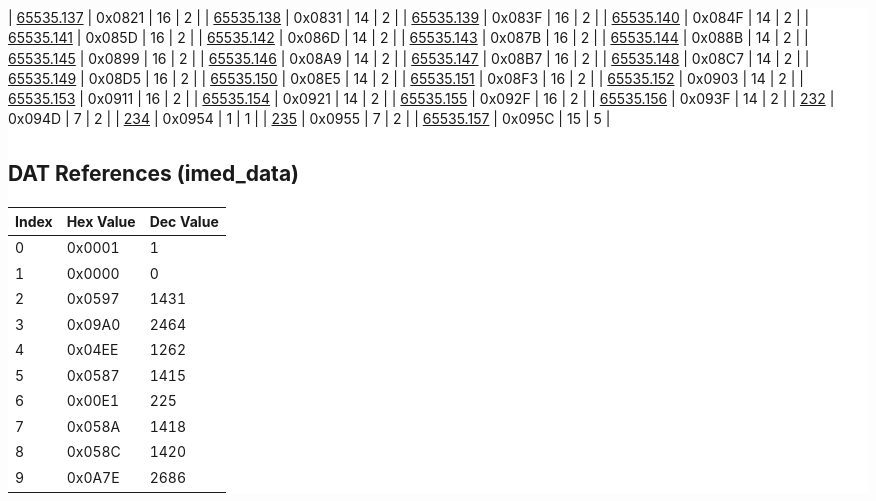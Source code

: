 | [65535.137](./65535.137.md) | 0x0821   |     16 |              2 |
| [65535.138](./65535.138.md) | 0x0831   |     14 |              2 |
| [65535.139](./65535.139.md) | 0x083F   |     16 |              2 |
| [65535.140](./65535.140.md) | 0x084F   |     14 |              2 |
| [65535.141](./65535.141.md) | 0x085D   |     16 |              2 |
| [65535.142](./65535.142.md) | 0x086D   |     14 |              2 |
| [65535.143](./65535.143.md) | 0x087B   |     16 |              2 |
| [65535.144](./65535.144.md) | 0x088B   |     14 |              2 |
| [65535.145](./65535.145.md) | 0x0899   |     16 |              2 |
| [65535.146](./65535.146.md) | 0x08A9   |     14 |              2 |
| [65535.147](./65535.147.md) | 0x08B7   |     16 |              2 |
| [65535.148](./65535.148.md) | 0x08C7   |     14 |              2 |
| [65535.149](./65535.149.md) | 0x08D5   |     16 |              2 |
| [65535.150](./65535.150.md) | 0x08E5   |     14 |              2 |
| [65535.151](./65535.151.md) | 0x08F3   |     16 |              2 |
| [65535.152](./65535.152.md) | 0x0903   |     14 |              2 |
| [65535.153](./65535.153.md) | 0x0911   |     16 |              2 |
| [65535.154](./65535.154.md) | 0x0921   |     14 |              2 |
| [65535.155](./65535.155.md) | 0x092F   |     16 |              2 |
| [65535.156](./65535.156.md) | 0x093F   |     14 |              2 |
| [232](./232.md)             | 0x094D   |      7 |              2 |
| [234](./234.md)             | 0x0954   |      1 |              1 |
| [235](./235.md)             | 0x0955   |      7 |              2 |
| [65535.157](./65535.157.md) | 0x095C   |     15 |              5 |

## DAT References (imed_data)

|   Index | Hex Value   |   Dec Value |
|---------|-------------|-------------|
|       0 | 0x0001      |           1 |
|       1 | 0x0000      |           0 |
|       2 | 0x0597      |        1431 |
|       3 | 0x09A0      |        2464 |
|       4 | 0x04EE      |        1262 |
|       5 | 0x0587      |        1415 |
|       6 | 0x00E1      |         225 |
|       7 | 0x058A      |        1418 |
|       8 | 0x058C      |        1420 |
|       9 | 0x0A7E      |        2686 |